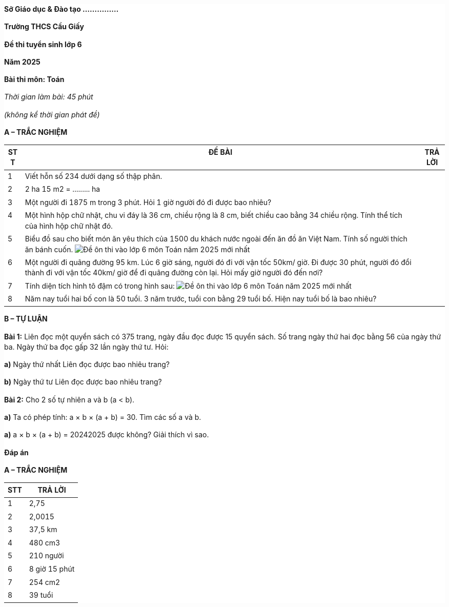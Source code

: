 **Sở Giáo dục & Đào tạo ……………**

**Trường THCS Cầu Giấy**

**Đề thi tuyển sinh lớp 6**

**Năm 2025**

**Bài thi môn: Toán**

_Thời gian làm bài: 45 phút_

_(không kể thời gian phát đề)_

**A – TRẮC NGHIỆM**

**STT** |  **ĐỀ BÀI** |  **TRẢ LỜI**  
---|---|---  
1 |  Viết hỗn số 234 dưới dạng số thập phân. |   
2 |  2 ha 15 m2 = ......... ha |   
3 |  Một người đi 1875 m trong 3 phút. Hỏi 1 giờ người đó đi được bao nhiêu? |   
4 |  Một hình hộp chữ nhật, chu vi đáy là 36 cm, chiều rộng là 8 cm, biết chiều cao bằng 34 chiều rộng. Tính thể tích của hình hộp chữ nhật đó. |   
5 |  Biểu đồ sau cho biết món ăn yêu thích của 1500 du khách nước ngoài đến ăn đồ ăn Việt Nam. Tính số người thích ăn bánh cuốn. ![Đề ôn thi vào lớp 6 môn Toán năm 2025 mới nhất](https://vietjack.com/tai-lieu-mon-toan/images/bo-de-on-thi-vao-lop-6-mon-toan-nam-2021-235360.PNG) |   
6 |  Một người đi quãng đường 95 km. Lúc 6 giờ sáng, người đó đi với vận tốc 50km/ giờ. Đi được 30 phút, người đó đổi thành đi với vận tốc 40km/ giờ để đi quãng đường còn lại. Hỏi mấy giờ người đó đến nơi? |   
7 |  Tính diện tích hình tô đậm có trong hình sau: ![Đề ôn thi vào lớp 6 môn Toán năm 2025 mới nhất](https://vietjack.com/tai-lieu-mon-toan/images/bo-de-on-thi-vao-lop-6-mon-toan-nam-2021-235361.PNG) |   
8 |  Năm nay tuổi hai bố con là 50 tuổi. 3 năm trước, tuổi con bằng 29 tuổi bố. Hiện nay tuổi bố là bao nhiêu? |   
  
**B – TỰ LUẬN**

**Bài 1:** Liên đọc một quyển sách có 375 trang, ngày đầu đọc được 15 quyển sách. Số trang ngày thứ hai đọc bằng 56 của ngày thứ ba. Ngày thứ ba đọc gấp 32 lần ngày thứ tư. Hỏi:

**a)** Ngày thứ nhất Liên đọc được bao nhiêu trang?

**b)** Ngày thứ tư Liên đọc được bao nhiêu trang? 

**Bài 2:** Cho 2 số tự nhiên a và b (a < b).

**a)** Ta có phép tính: a × b × (a + b) = 30. Tìm các số a và b.

**a)** a × b × (a + b) = 20242025 được không? Giải thích vì sao.

**Đáp án**

**A – TRẮC NGHIỆM**

**STT** |  **TRẢ LỜI**  
---|---  
1 |  2,75  
2 |  2,0015  
3 |  37,5 km  
4 |  480 cm3  
5 |  210 người  
6 |  8 giờ 15 phút  
7 |  254 cm2  
8 |  39 tuổi  
  